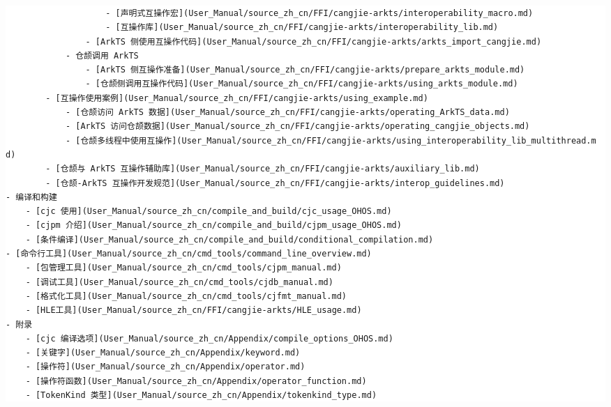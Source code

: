                         - [声明式互操作宏](User_Manual/source_zh_cn/FFI/cangjie-arkts/interoperability_macro.md)
                        - [互操作库](User_Manual/source_zh_cn/FFI/cangjie-arkts/interoperability_lib.md)
                    - [ArkTS 侧使用互操作代码](User_Manual/source_zh_cn/FFI/cangjie-arkts/arkts_import_cangjie.md)
                - 仓颉调用 ArkTS
                    - [ArkTS 侧互操作准备](User_Manual/source_zh_cn/FFI/cangjie-arkts/prepare_arkts_module.md)
                    - [仓颉侧调用互操作代码](User_Manual/source_zh_cn/FFI/cangjie-arkts/using_arkts_module.md)
            - [互操作使用案例](User_Manual/source_zh_cn/FFI/cangjie-arkts/using_example.md)
                - [仓颉访问 ArkTS 数据](User_Manual/source_zh_cn/FFI/cangjie-arkts/operating_ArkTS_data.md)
                - [ArkTS 访问仓颉数据](User_Manual/source_zh_cn/FFI/cangjie-arkts/operating_cangjie_objects.md)
                - [仓颉多线程中使用互操作](User_Manual/source_zh_cn/FFI/cangjie-arkts/using_interoperability_lib_multithread.md)
            - [仓颉与 ArkTS 互操作辅助库](User_Manual/source_zh_cn/FFI/cangjie-arkts/auxiliary_lib.md)
            - [仓颉-ArkTS 互操作开发规范](User_Manual/source_zh_cn/FFI/cangjie-arkts/interop_guidelines.md)
    - 编译和构建
        - [cjc 使用](User_Manual/source_zh_cn/compile_and_build/cjc_usage_OHOS.md)
        - [cjpm 介绍](User_Manual/source_zh_cn/compile_and_build/cjpm_usage_OHOS.md)
        - [条件编译](User_Manual/source_zh_cn/compile_and_build/conditional_compilation.md)
    - [命令行工具](User_Manual/source_zh_cn/cmd_tools/command_line_overview.md)
        - [包管理工具](User_Manual/source_zh_cn/cmd_tools/cjpm_manual.md)
        - [调试工具](User_Manual/source_zh_cn/cmd_tools/cjdb_manual.md)
        - [格式化工具](User_Manual/source_zh_cn/cmd_tools/cjfmt_manual.md)
        - [HLE工具](User_Manual/source_zh_cn/FFI/cangjie-arkts/HLE_usage.md)
    - 附录
        - [cjc 编译选项](User_Manual/source_zh_cn/Appendix/compile_options_OHOS.md)
        - [关键字](User_Manual/source_zh_cn/Appendix/keyword.md)
        - [操作符](User_Manual/source_zh_cn/Appendix/operator.md)
        - [操作符函数](User_Manual/source_zh_cn/Appendix/operator_function.md)
        - [TokenKind 类型](User_Manual/source_zh_cn/Appendix/tokenkind_type.md)
